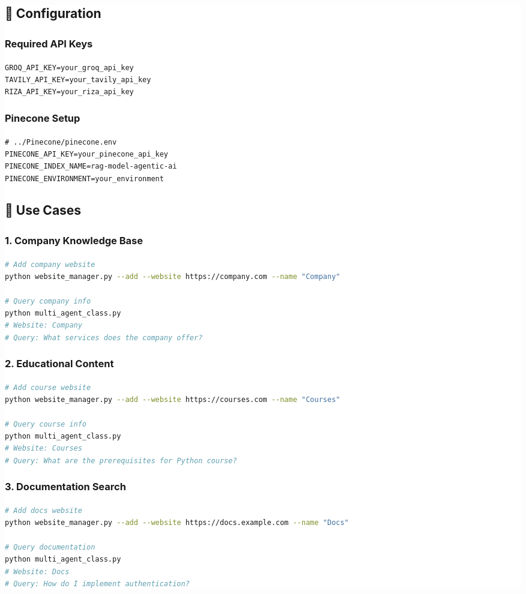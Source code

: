 ## 🔧 Configuration

### Required API Keys
```env
GROQ_API_KEY=your_groq_api_key
TAVILY_API_KEY=your_tavily_api_key
RIZA_API_KEY=your_riza_api_key
```

### Pinecone Setup
```env
# ../Pinecone/pinecone.env
PINECONE_API_KEY=your_pinecone_api_key
PINECONE_INDEX_NAME=rag-model-agentic-ai
PINECONE_ENVIRONMENT=your_environment
```

## 🎯 Use Cases

### 1. Company Knowledge Base
```bash
# Add company website
python website_manager.py --add --website https://company.com --name "Company"

# Query company info
python multi_agent_class.py
# Website: Company
# Query: What services does the company offer?
```

### 2. Educational Content
```bash
# Add course website
python website_manager.py --add --website https://courses.com --name "Courses"

# Query course info
python multi_agent_class.py
# Website: Courses
# Query: What are the prerequisites for Python course?
```

### 3. Documentation Search
```bash
# Add docs website
python website_manager.py --add --website https://docs.example.com --name "Docs"

# Query documentation
python multi_agent_class.py
# Website: Docs
# Query: How do I implement authentication?
```
